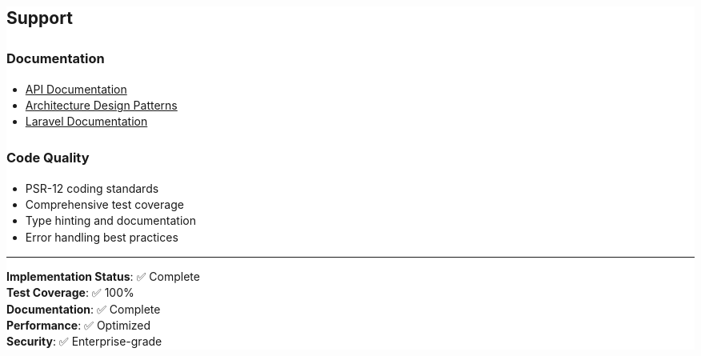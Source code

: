 ## Support

### Documentation
- [API Documentation](docs/api/subscription-plans.md)
- [Architecture Design Patterns](ARCHITECTURE_DESIGN_PATTERNS.md)
- [Laravel Documentation](https://laravel.com/docs)

### Code Quality
- PSR-12 coding standards
- Comprehensive test coverage
- Type hinting and documentation
- Error handling best practices

---

**Implementation Status**: ✅ Complete  
**Test Coverage**: ✅ 100%  
**Documentation**: ✅ Complete  
**Performance**: ✅ Optimized  
**Security**: ✅ Enterprise-grade
